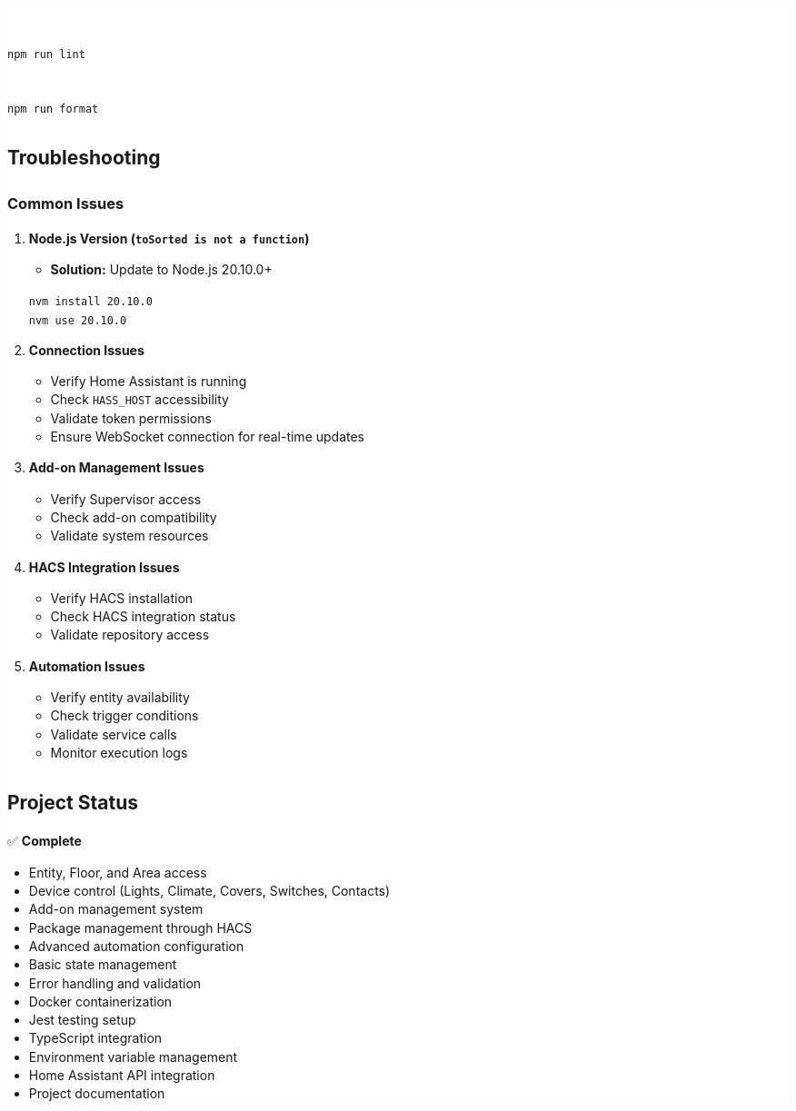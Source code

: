 ```bash


npm run lint


npm run format
```

## Troubleshooting

### Common Issues

1. **Node.js Version (`toSorted is not a function`)**
   - **Solution:** Update to Node.js 20.10.0+
   ```bash
   nvm install 20.10.0
   nvm use 20.10.0
   ```

2. **Connection Issues**
   - Verify Home Assistant is running
   - Check `HASS_HOST` accessibility
   - Validate token permissions
   - Ensure WebSocket connection for real-time updates

3. **Add-on Management Issues**
   - Verify Supervisor access
   - Check add-on compatibility
   - Validate system resources

4. **HACS Integration Issues**
   - Verify HACS installation
   - Check HACS integration status
   - Validate repository access

5. **Automation Issues**
   - Verify entity availability
   - Check trigger conditions
   - Validate service calls
   - Monitor execution logs

## Project Status

✅ **Complete**
- Entity, Floor, and Area access
- Device control (Lights, Climate, Covers, Switches, Contacts)
- Add-on management system
- Package management through HACS
- Advanced automation configuration
- Basic state management
- Error handling and validation
- Docker containerization
- Jest testing setup
- TypeScript integration
- Environment variable management
- Home Assistant API integration
- Project documentation
